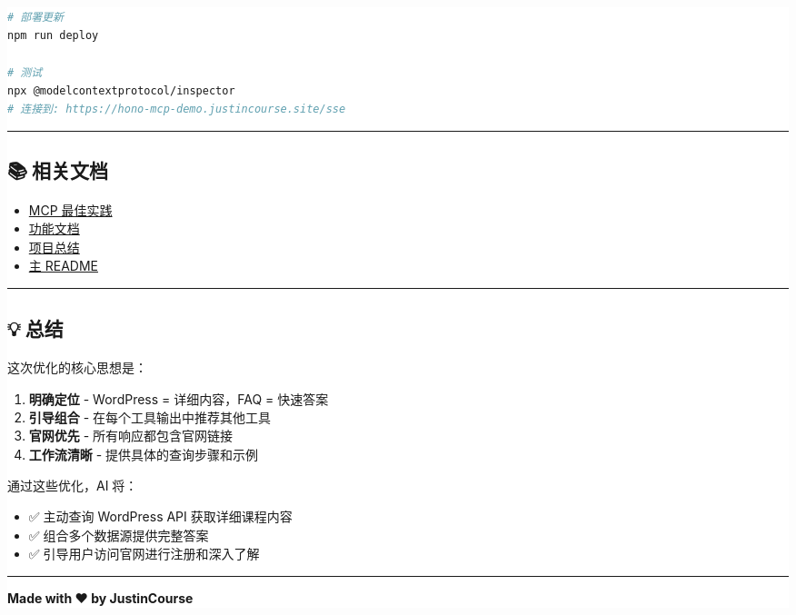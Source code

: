 ```bash
# 部署更新
npm run deploy

# 测试
npx @modelcontextprotocol/inspector
# 连接到: https://hono-mcp-demo.justincourse.site/sse
```

---

## 📚 相关文档

- [MCP 最佳实践](./MCP_BEST_PRACTICES.md)
- [功能文档](./KNOWLEDGE_BASE_FEATURES.md)
- [项目总结](./PROJECT_SUMMARY.md)
- [主 README](../README.md)

---

## 💡 总结

这次优化的核心思想是：

1. **明确定位** - WordPress = 详细内容，FAQ = 快速答案
2. **引导组合** - 在每个工具输出中推荐其他工具
3. **官网优先** - 所有响应都包含官网链接
4. **工作流清晰** - 提供具体的查询步骤和示例

通过这些优化，AI 将：
- ✅ 主动查询 WordPress API 获取详细课程内容
- ✅ 组合多个数据源提供完整答案
- ✅ 引导用户访问官网进行注册和深入了解

---

**Made with ❤️ by JustinCourse**
